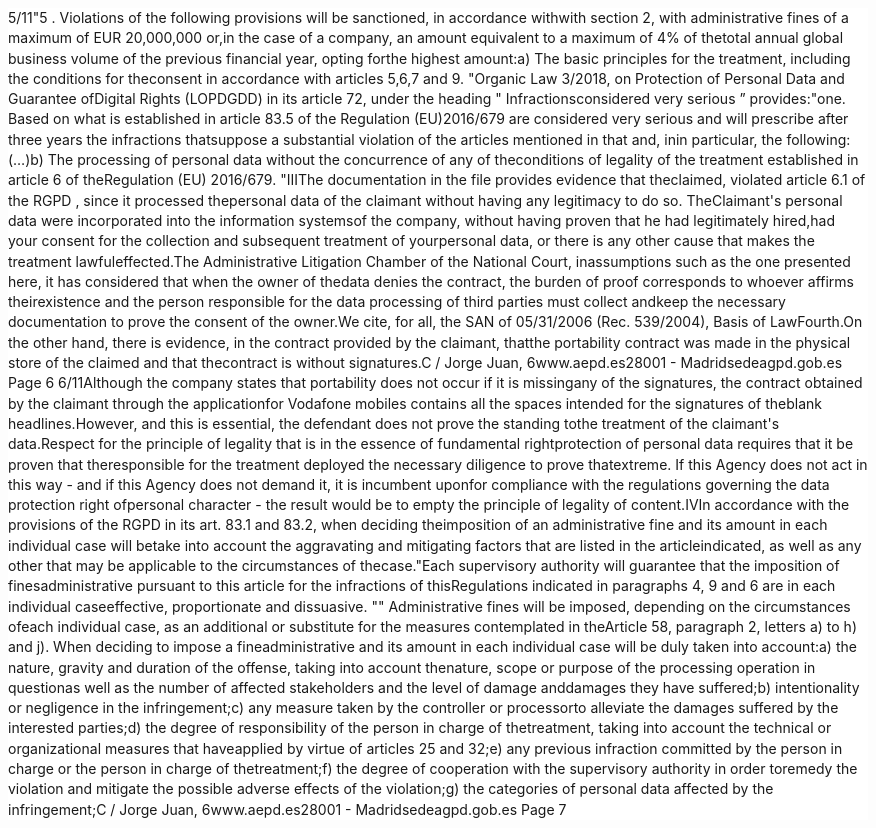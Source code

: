 5/11"5 . Violations of the following provisions will be sanctioned, in accordance withwith section 2, with administrative fines of a maximum of EUR 20,000,000 or,in the case of a company, an amount equivalent to a maximum of 4% of thetotal annual global business volume of the previous financial year, opting forthe highest amount:a) The basic principles for the treatment, including the conditions for theconsent in accordance with articles 5,6,7 and 9. "Organic Law 3/2018, on Protection of Personal Data and Guarantee ofDigital Rights (LOPDGDD) in its article 72, under the heading " Infractionsconsidered very serious ” provides:"one. Based on what is established in article 83.5 of the Regulation (EU)2016/679 are considered very serious and will prescribe after three years the infractions thatsuppose a substantial violation of the articles mentioned in that and, inin particular, the following:(…)b) The processing of personal data without the concurrence of any of theconditions of legality of the treatment established in article 6 of theRegulation (EU) 2016/679. "IIIThe documentation in the file provides evidence that theclaimed, violated article 6.1 of the RGPD , since it processed thepersonal data of the claimant without having any legitimacy to do so. TheClaimant's personal data were incorporated into the information systemsof the company, without having proven that he had legitimately hired,had your consent for the collection and subsequent treatment of yourpersonal data, or there is any other cause that makes the treatment lawfuleffected.The Administrative Litigation Chamber of the National Court, inassumptions such as the one presented here, it has considered that when the owner of thedata denies the contract, the burden of proof corresponds to whoever affirms theirexistence and the person responsible for the data processing of third parties must collect andkeep the necessary documentation to prove the consent of the owner.We cite, for all, the SAN of 05/31/2006 (Rec. 539/2004), Basis of LawFourth.On the other hand, there is evidence, in the contract provided by the claimant, thatthe portability contract was made in the physical store of the claimed and that thecontract is without signatures.C / Jorge Juan, 6www.aepd.es28001 - Madridsedeagpd.gob.es
Page 6
6/11Although the company states that portability does not occur if it is missingany of the signatures, the contract obtained by the claimant through the applicationfor Vodafone mobiles contains all the spaces intended for the signatures of theblank headlines.However, and this is essential, the defendant does not prove the standing tothe treatment of the claimant's data.Respect for the principle of legality that is in the essence of fundamental rightprotection of personal data requires that it be proven that theresponsible for the treatment deployed the necessary diligence to prove thatextreme. If this Agency does not act in this way - and if this Agency does not demand it, it is incumbent uponfor compliance with the regulations governing the data protection right ofpersonal character - the result would be to empty the principle of legality of content.IVIn accordance with the provisions of the RGPD in its art. 83.1 and 83.2, when deciding theimposition of an administrative fine and its amount in each individual case will betake into account the aggravating and mitigating factors that are listed in the articleindicated, as well as any other that may be applicable to the circumstances of thecase."Each supervisory authority will guarantee that the imposition of finesadministrative pursuant to this article for the infractions of thisRegulations indicated in paragraphs 4, 9 and 6 are in each individual caseeffective, proportionate and dissuasive. "" Administrative fines will be imposed, depending on the circumstances ofeach individual case, as an additional or substitute for the measures contemplated in theArticle 58, paragraph 2, letters a) to h) and j). When deciding to impose a fineadministrative and its amount in each individual case will be duly taken into account:a) the nature, gravity and duration of the offense, taking into account thenature, scope or purpose of the processing operation in questionas well as the number of affected stakeholders and the level of damage anddamages they have suffered;b) intentionality or negligence in the infringement;c) any measure taken by the controller or processorto alleviate the damages suffered by the interested parties;d) the degree of responsibility of the person in charge of thetreatment, taking into account the technical or organizational measures that haveapplied by virtue of articles 25 and 32;e) any previous infraction committed by the person in charge or the person in charge of thetreatment;f) the degree of cooperation with the supervisory authority in order toremedy the violation and mitigate the possible adverse effects of the violation;g) the categories of personal data affected by the infringement;C / Jorge Juan, 6www.aepd.es28001 - Madridsedeagpd.gob.es
Page 7